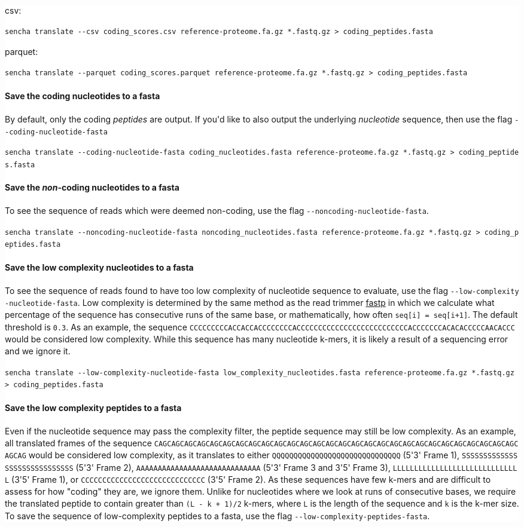 csv:
```
sencha translate --csv coding_scores.csv reference-proteome.fa.gz *.fastq.gz > coding_peptides.fasta
```

parquet:
```
sencha translate --parquet coding_scores.parquet reference-proteome.fa.gz *.fastq.gz > coding_peptides.fasta
```

#### Save the coding nucleotides to a fasta

By default, only the coding *peptides* are output. If you'd like to also output
the underlying *nucleotide* sequence, then use the flag `--coding-nucleotide-fasta`

```
sencha translate --coding-nucleotide-fasta coding_nucleotides.fasta reference-proteome.fa.gz *.fastq.gz > coding_peptides.fasta
```

#### Save the *non*-coding nucleotides to a fasta

To see the sequence of reads which were deemed non-coding, use the flag
`--noncoding-nucleotide-fasta`.

```
sencha translate --noncoding-nucleotide-fasta noncoding_nucleotides.fasta reference-proteome.fa.gz *.fastq.gz > coding_peptides.fasta
```

#### Save the low complexity nucleotides to a fasta

To see the sequence of reads found to have too low complexity of nucleotide
sequence to evaluate, use the flag `--low-complexity-nucleotide-fasta`. Low
complexity is determined by the same method as the read trimmer
[fastp](https://github.com/OpenGene/fastp) in which we calculate what
percentage of the sequence has consecutive runs of the same base,
or mathematically, how often `seq[i] = seq[i+1]`. The default threshold is
`0.3`. As an example, the sequence `CCCCCCCCCACCACCACCCCCCCCACCCCCCCCCCCCCCCCCCCCCCCCCCACCCCCCCACACACCCCCAACACCC`
would be considered low complexity. While this sequence has many nucleotide
k-mers, it is likely a result of a sequencing error and we ignore it.

```
sencha translate --low-complexity-nucleotide-fasta low_complexity_nucleotides.fasta reference-proteome.fa.gz *.fastq.gz > coding_peptides.fasta
```

#### Save the low complexity peptides to a fasta

Even if the nucleotide sequence may pass the complexity filter, the peptide
sequence may still be low complexity. As an example, all translated frames of
the sequence
`CAGCAGCAGCAGCAGCAGCAGCAGCAGCAGCAGCAGCAGCAGCAGCAGCAGCAGCAGCAGCAGCAGCAGCAGCAGCAGCAGCAGCAGCAG`
would be considered low complexity, as it translates to either
`QQQQQQQQQQQQQQQQQQQQQQQQQQQQQQ` (5'3' Frame 1),
`SSSSSSSSSSSSSSSSSSSSSSSSSSSSS` (5'3' Frame 2),
`AAAAAAAAAAAAAAAAAAAAAAAAAAAAA` (5'3' Frame 3 and 3'5' Frame 3),
`LLLLLLLLLLLLLLLLLLLLLLLLLLLLLL` (3'5' Frame 1),
or `CCCCCCCCCCCCCCCCCCCCCCCCCCCCC` (3'5' Frame 2). As these sequences have few
k-mers and are difficult to assess for how "coding" they are, we ignore them.
Unlike for nucleotides where we look at runs of consecutive bases, we require
the translated peptide to contain greater than `(L - k + 1)/2` k-mers, where
`L` is the length of the sequence and `k` is the k-mer size. To save the
sequence of low-complexity peptides to a fasta, use the flag
`--low-complexity-peptides-fasta`.
